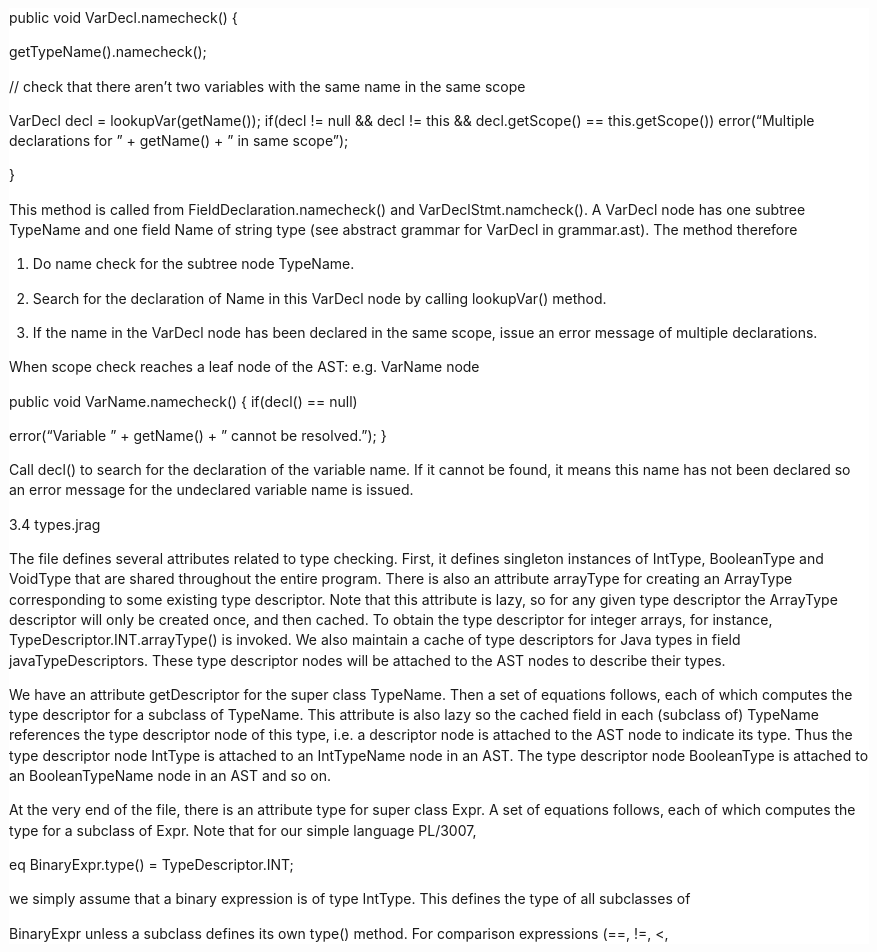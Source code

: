 public void VarDecl.namecheck() {

getTypeName().namecheck();

// check that there aren’t two variables with the same name in the same scope

VarDecl decl = lookupVar(getName()); if(decl != null &amp;&amp; decl != this &amp;&amp; decl.getScope() == this.getScope()) error(“Multiple declarations for ” + getName() + ” in same scope”);

}

This method is called from FieldDeclaration.namecheck() and VarDeclStmt.namcheck(). A VarDecl node has one subtree TypeName and one field Name of string type (see abstract grammar for VarDecl in grammar.ast). The method therefore

1. Do name check for the subtree node TypeName.

2. Search for the declaration of Name in this VarDecl node by calling lookupVar() method.

3. If the name in the VarDecl node has been declared in the same scope, issue an error message of multiple declarations.

When scope check reaches a leaf node of the AST: e.g. VarName node

public void VarName.namecheck() { if(decl() == null)

error(“Variable ” + getName() + ” cannot be resolved.”); }

Call decl() to search for the declaration of the variable name. If it cannot be found, it means this name has not been declared so an error message for the undeclared variable name is issued.

3.4 types.jrag

The file defines several attributes related to type checking. First, it defines singleton instances of IntType, BooleanType and VoidType that are shared throughout the entire program. There is also an attribute arrayType for creating an ArrayType corresponding to some existing type descriptor. Note that this attribute is lazy, so for any given type descriptor the ArrayType descriptor will only be created once, and then cached. To obtain the type descriptor for integer arrays, for instance, TypeDescriptor.INT.arrayType() is invoked. We also maintain a cache of type descriptors for Java types in field javaTypeDescriptors. These type descriptor nodes will be attached to the AST nodes to describe their types.

We have an attribute getDescriptor for the super class TypeName. Then a set of equations follows, each of which computes the type descriptor for a subclass of TypeName. This attribute is also lazy so the cached field in each (subclass of) TypeName references the type descriptor node of this type, i.e. a descriptor node is attached to the AST node to indicate its type. Thus the type descriptor node IntType is attached to an IntTypeName node in an AST. The type descriptor node BooleanType is attached to an BooleanTypeName node in an AST and so on.

At the very end of the file, there is an attribute type for super class Expr. A set of equations follows, each of which computes the type for a subclass of Expr. Note that for our simple language PL/3007,

eq BinaryExpr.type() = TypeDescriptor.INT;

we simply assume that a binary expression is of type IntType. This defines the type of all subclasses of

BinaryExpr unless a subclass defines its own type() method. For comparison expressions (==, !=, &lt;,
